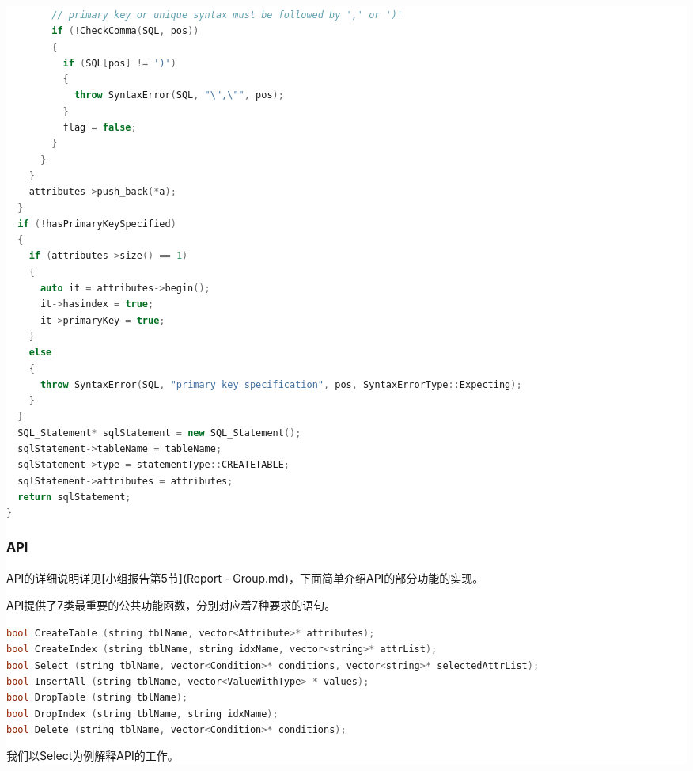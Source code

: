 ```cpp
        // primary key or unique syntax must be followed by ',' or ')'
        if (!CheckComma(SQL, pos))
        {
          if (SQL[pos] != ')')
          {
            throw SyntaxError(SQL, "\",\"", pos);
          }
          flag = false;
        }
      }
    }
    attributes->push_back(*a);
  }
  if (!hasPrimaryKeySpecified)
  {
    if (attributes->size() == 1)
    {
      auto it = attributes->begin();
      it->hasindex = true;
      it->primaryKey = true;
    }
    else
    {
      throw SyntaxError(SQL, "primary key specification", pos, SyntaxErrorType::Expecting);
    }
  }
  SQL_Statement* sqlStatement = new SQL_Statement();
  sqlStatement->tableName = tableName;
  sqlStatement->type = statementType::CREATETABLE;
  sqlStatement->attributes = attributes;
  return sqlStatement;
}
```



### API

API的详细说明详见[小组报告第5节](Report - Group.md)，下面简单介绍API的部分功能的实现。

API提供了7类最重要的公共功能函数，分别对应着7种要求的语句。

```cpp
bool CreateTable (string tblName, vector<Attribute>* attributes);
bool CreateIndex (string tblName, string idxName, vector<string>* attrList);
bool Select (string tblName, vector<Condition>* conditions, vector<string>* selectedAttrList);
bool InsertAll (string tblName, vector<ValueWithType> * values);
bool DropTable (string tblName);
bool DropIndex (string tblName, string idxName);
bool Delete (string tblName, vector<Condition>* conditions);
```

我们以Select为例解释API的工作。
